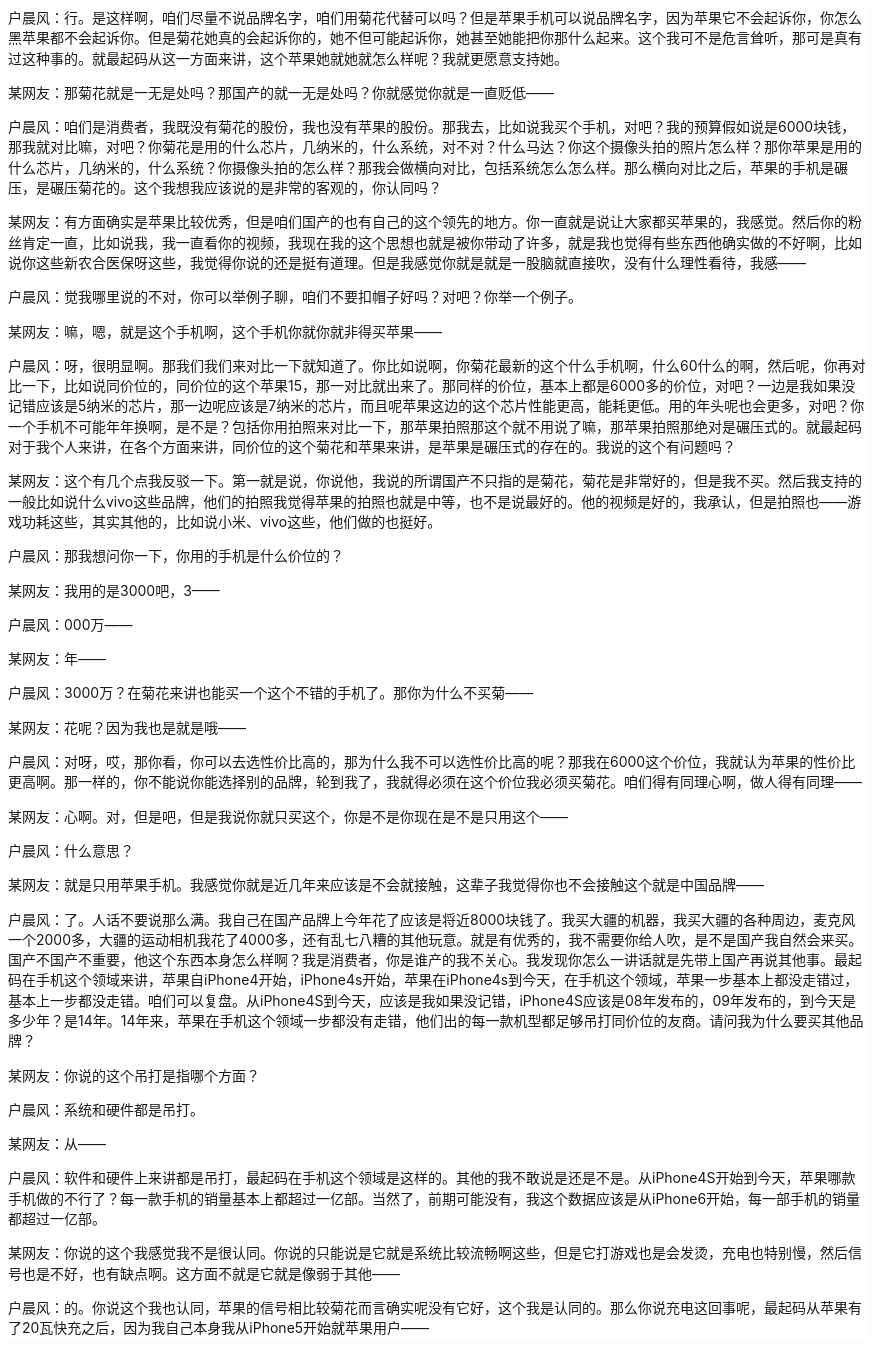 户晨风：行。是这样啊，咱们尽量不说品牌名字，咱们用菊花代替可以吗？但是苹果手机可以说品牌名字，因为苹果它不会起诉你，你怎么黑苹果都不会起诉你。但是菊花她真的会起诉你的，她不但可能起诉你，她甚至她能把你那什么起来。这个我可不是危言耸听，那可是真有过这种事的。就最起码从这一方面来讲，这个苹果她就她就怎么样呢？我就更愿意支持她。

某网友：那菊花就是一无是处吗？那国产的就一无是处吗？你就感觉你就是一直贬低——

户晨风：咱们是消费者，我既没有菊花的股份，我也没有苹果的股份。那我去，比如说我买个手机，对吧？我的预算假如说是6000块钱，那我就对比嘛，对吧？你菊花是用的什么芯片，几纳米的，什么系统，对不对？什么马达？你这个摄像头拍的照片怎么样？那你苹果是用的什么芯片，几纳米的，什么系统？你摄像头拍的怎么样？那我会做横向对比，包括系统怎么怎么样。那么横向对比之后，苹果的手机是碾压，是碾压菊花的。这个我想我应该说的是非常的客观的，你认同吗？

某网友：有方面确实是苹果比较优秀，但是咱们国产的也有自己的这个领先的地方。你一直就是说让大家都买苹果的，我感觉。然后你的粉丝肯定一直，比如说我，我一直看你的视频，我现在我的这个思想也就是被你带动了许多，就是我也觉得有些东西他确实做的不好啊，比如说你这些新农合医保呀这些，我觉得你说的还是挺有道理。但是我感觉你就是就是一股脑就直接吹，没有什么理性看待，我感——

户晨风：觉我哪里说的不对，你可以举例子聊，咱们不要扣帽子好吗？对吧？你举一个例子。

某网友：嘛，嗯，就是这个手机啊，这个手机你就你就非得买苹果——

户晨风：呀，很明显啊。那我们我们来对比一下就知道了。你比如说啊，你菊花最新的这个什么手机啊，什么60什么的啊，然后呢，你再对比一下，比如说同价位的，同价位的这个苹果15，那一对比就出来了。那同样的价位，基本上都是6000多的价位，对吧？一边是我如果没记错应该是5纳米的芯片，那一边呢应该是7纳米的芯片，而且呢苹果这边的这个芯片性能更高，能耗更低。用的年头呢也会更多，对吧？你一个手机不可能年年换啊，是不是？包括你用拍照来对比一下，那苹果拍照那这个就不用说了嘛，那苹果拍照那绝对是碾压式的。就最起码对于我个人来讲，在各个方面来讲，同价位的这个菊花和苹果来讲，是苹果是碾压式的存在的。我说的这个有问题吗？

某网友：这个有几个点我反驳一下。第一就是说，你说他，我说的所谓国产不只指的是菊花，菊花是非常好的，但是我不买。然后我支持的一般比如说什么vivo这些品牌，他们的拍照我觉得苹果的拍照也就是中等，也不是说最好的。他的视频是好的，我承认，但是拍照也——游戏功耗这些，其实其他的，比如说小米、vivo这些，他们做的也挺好。

户晨风：那我想问你一下，你用的手机是什么价位的？

某网友：我用的是3000吧，3——

户晨风：000万——

某网友：年——

户晨风：3000万？在菊花来讲也能买一个这个不错的手机了。那你为什么不买菊——

某网友：花呢？因为我也是就是哦——

户晨风：对呀，哎，那你看，你可以去选性价比高的，那为什么我不可以选性价比高的呢？那我在6000这个价位，我就认为苹果的性价比更高啊。那一样的，你不能说你能选择别的品牌，轮到我了，我就得必须在这个价位我必须买菊花。咱们得有同理心啊，做人得有同理——

某网友：心啊。对，但是吧，但是我说你就只买这个，你是不是你现在是不是只用这个——

户晨风：什么意思？

某网友：就是只用苹果手机。我感觉你就是近几年来应该是不会就接触，这辈子我觉得你也不会接触这个就是中国品牌——

户晨风：了。人话不要说那么满。我自己在国产品牌上今年花了应该是将近8000块钱了。我买大疆的机器，我买大疆的各种周边，麦克风一个2000多，大疆的运动相机我花了4000多，还有乱七八糟的其他玩意。就是有优秀的，我不需要你给人吹，是不是国产我自然会来买。国产不国产不重要，他这个东西本身怎么样啊？我是消费者，你是谁产的我不关心。我发现你怎么一讲话就是先带上国产再说其他事。最起码在手机这个领域来讲，苹果自iPhone4开始，iPhone4s开始，苹果在iPhone4s到今天，在手机这个领域，苹果一步基本上都没走错过，基本上一步都没走错。咱们可以复盘。从iPhone4S到今天，应该是我如果没记错，iPhone4S应该是08年发布的，09年发布的，到今天是多少年？是14年。14年来，苹果在手机这个领域一步都没有走错，他们出的每一款机型都足够吊打同价位的友商。请问我为什么要买其他品牌？

某网友：你说的这个吊打是指哪个方面？

户晨风：系统和硬件都是吊打。

某网友：从——

户晨风：软件和硬件上来讲都是吊打，最起码在手机这个领域是这样的。其他的我不敢说是还是不是。从iPhone4S开始到今天，苹果哪款手机做的不行了？每一款手机的销量基本上都超过一亿部。当然了，前期可能没有，我这个数据应该是从iPhone6开始，每一部手机的销量都超过一亿部。

某网友：你说的这个我感觉我不是很认同。你说的只能说是它就是系统比较流畅啊这些，但是它打游戏也是会发烫，充电也特别慢，然后信号也是不好，也有缺点啊。这方面不就是它就是像弱于其他——

户晨风：的。你说这个我也认同，苹果的信号相比较菊花而言确实呢没有它好，这个我是认同的。那么你说充电这回事呢，最起码从苹果有了20瓦快充之后，因为我自己本身我从iPhone5开始就苹果用户——
